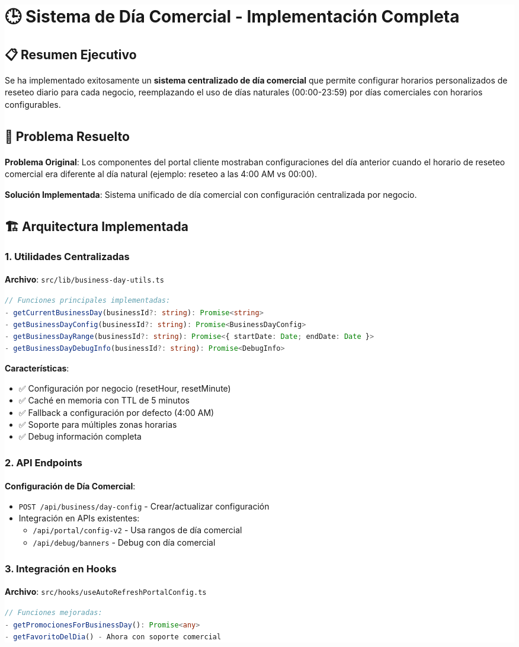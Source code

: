 # 🕒 Sistema de Día Comercial - Implementación Completa

## 📋 Resumen Ejecutivo

Se ha implementado exitosamente un **sistema centralizado de día comercial** que permite configurar horarios personalizados de reseteo diario para cada negocio, reemplazando el uso de días naturales (00:00-23:59) por días comerciales con horarios configurables.

## 🎯 Problema Resuelto

**Problema Original**: Los componentes del portal cliente mostraban configuraciones del día anterior cuando el horario de reseteo comercial era diferente al día natural (ejemplo: reseteo a las 4:00 AM vs 00:00).

**Solución Implementada**: Sistema unificado de día comercial con configuración centralizada por negocio.

## 🏗️ Arquitectura Implementada

### 1. Utilidades Centralizadas
**Archivo**: `src/lib/business-day-utils.ts`

```typescript
// Funciones principales implementadas:
- getCurrentBusinessDay(businessId?: string): Promise<string>
- getBusinessDayConfig(businessId?: string): Promise<BusinessDayConfig>
- getBusinessDayRange(businessId?: string): Promise<{ startDate: Date; endDate: Date }>
- getBusinessDayDebugInfo(businessId?: string): Promise<DebugInfo>
```

**Características**:
- ✅ Configuración por negocio (resetHour, resetMinute)
- ✅ Caché en memoria con TTL de 5 minutos
- ✅ Fallback a configuración por defecto (4:00 AM)
- ✅ Soporte para múltiples zonas horarias
- ✅ Debug información completa

### 2. API Endpoints

**Configuración de Día Comercial**:
- `POST /api/business/day-config` - Crear/actualizar configuración
- Integración en APIs existentes:
  - `/api/portal/config-v2` - Usa rangos de día comercial
  - `/api/debug/banners` - Debug con día comercial

### 3. Integración en Hooks

**Archivo**: `src/hooks/useAutoRefreshPortalConfig.ts`

```typescript
// Funciones mejoradas:
- getPromocionesForBusinessDay(): Promise<any>
- getFavoritoDelDia() - Ahora con soporte comercial
```
